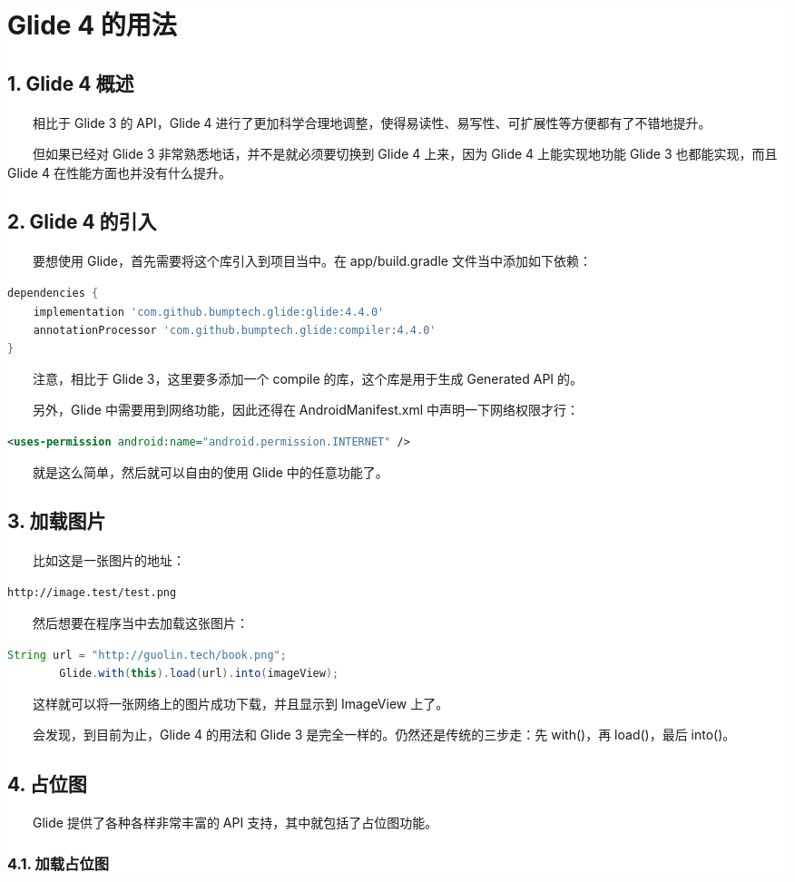 # Glide 4 的用法

## 1. Glide 4 概述

　　相比于 Glide 3 的 API，Glide 4 进行了更加科学合理地调整，使得易读性、易写性、可扩展性等方便都有了不错地提升。

　　但如果已经对 Glide 3 非常熟悉地话，并不是就必须要切换到 Glide 4 上来，因为 Glide 4 上能实现地功能 Glide 3 也都能实现，而且 Glide 4 在性能方面也并没有什么提升。

 ## 2. Glide 4 的引入

　　要想使用 Glide，首先需要将这个库引入到项目当中。在 app/build.gradle 文件当中添加如下依赖：

```groovy
dependencies {
    implementation 'com.github.bumptech.glide:glide:4.4.0'
    annotationProcessor 'com.github.bumptech.glide:compiler:4.4.0'
}
```

　　注意，相比于 Glide 3，这里要多添加一个 compile 的库，这个库是用于生成 Generated API 的。

　　另外，Glide 中需要用到网络功能，因此还得在 AndroidManifest.xml 中声明一下网络权限才行：

```xml
<uses-permission android:name="android.permission.INTERNET" />
```

　　就是这么简单，然后就可以自由的使用 Glide 中的任意功能了。

## 3. 加载图片

　　比如这是一张图片的地址：

```html
http://image.test/test.png
```

　　然后想要在程序当中去加载这张图片：

```java
String url = "http://guolin.tech/book.png";
        Glide.with(this).load(url).into(imageView);
```

　　这样就可以将一张网络上的图片成功下载，并且显示到 ImageView 上了。

　　会发现，到目前为止，Glide 4 的用法和 Glide 3 是完全一样的。仍然还是传统的三步走：先 with()，再 load()，最后 into()。

## 4. 占位图

　　Glide 提供了各种各样非常丰富的 API 支持，其中就包括了占位图功能。

### 4.1. 加载占位图
